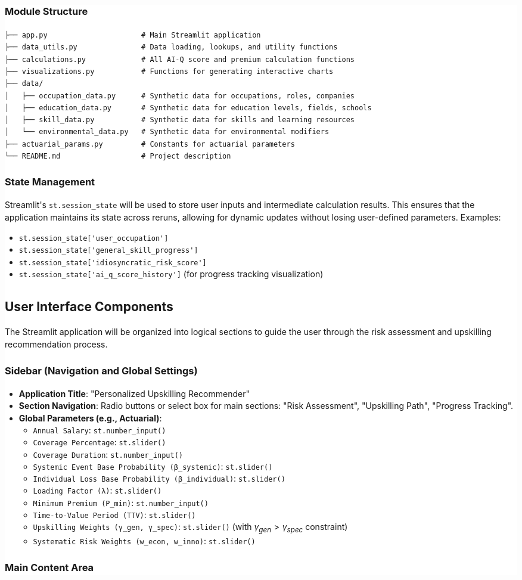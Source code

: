 ### Module Structure

```
├── app.py                      # Main Streamlit application
├── data_utils.py               # Data loading, lookups, and utility functions
├── calculations.py             # All AI-Q score and premium calculation functions
├── visualizations.py           # Functions for generating interactive charts
├── data/
│   ├── occupation_data.py      # Synthetic data for occupations, roles, companies
│   ├── education_data.py       # Synthetic data for education levels, fields, schools
│   ├── skill_data.py           # Synthetic data for skills and learning resources
│   └── environmental_data.py   # Synthetic data for environmental modifiers
├── actuarial_params.py         # Constants for actuarial parameters
└── README.md                   # Project description
```

### State Management

Streamlit's `st.session_state` will be used to store user inputs and intermediate calculation results. This ensures that the application maintains its state across reruns, allowing for dynamic updates without losing user-defined parameters.
Examples:
*   `st.session_state['user_occupation']`
*   `st.session_state['general_skill_progress']`
*   `st.session_state['idiosyncratic_risk_score']`
*   `st.session_state['ai_q_score_history']` (for progress tracking visualization)

## User Interface Components

The Streamlit application will be organized into logical sections to guide the user through the risk assessment and upskilling recommendation process.

### Sidebar (Navigation and Global Settings)

*   **Application Title**: "Personalized Upskilling Recommender"
*   **Section Navigation**: Radio buttons or select box for main sections: "Risk Assessment", "Upskilling Path", "Progress Tracking".
*   **Global Parameters (e.g., Actuarial)**:
    *   `Annual Salary`: `st.number_input()`
    *   `Coverage Percentage`: `st.slider()`
    *   `Coverage Duration`: `st.number_input()`
    *   `Systemic Event Base Probability (β_systemic)`: `st.slider()`
    *   `Individual Loss Base Probability (β_individual)`: `st.slider()`
    *   `Loading Factor (λ)`: `st.slider()`
    *   `Minimum Premium (P_min)`: `st.number_input()`
    *   `Time-to-Value Period (TTV)`: `st.slider()`
    *   `Upskilling Weights (γ_gen, γ_spec)`: `st.slider()` (with $\gamma_{gen} > \gamma_{spec}$ constraint)
    *   `Systematic Risk Weights (w_econ, w_inno)`: `st.slider()`

### Main Content Area
